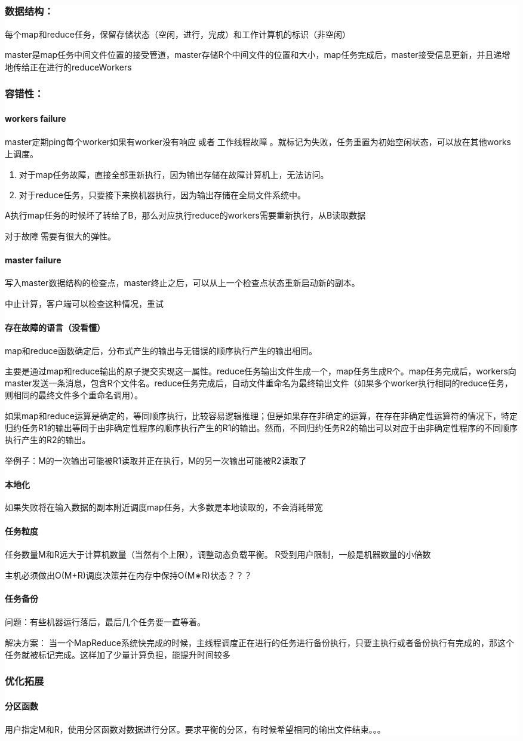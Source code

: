 ### 数据结构：

每个map和reduce任务，保留存储状态（空闲，进行，完成）和工作计算机的标识（非空闲）

master是map任务中间文件位置的接受管道，master存储R个中间文件的位置和大小，map任务完成后，master接受信息更新，并且递增地传给正在进行的reduceWorkers

### 容错性：

#### workers failure

master定期ping每个worker如果有worker没有响应 或者 工作线程故障 。就标记为失败，任务重置为初始空闲状态，可以放在其他works上调度。

1. 对于map任务故障，直接全部重新执行，因为输出存储在故障计算机上，无法访问。

2. 对于reduce任务，只要接下来换机器执行，因为输出存储在全局文件系统中。

A执行map任务的时候坏了转给了B，那么对应执行reduce的workers需要重新执行，从B读取数据

对于故障 需要有很大的弹性。

#### master failure

写入master数据结构的检查点，master终止之后，可以从上一个检查点状态重新启动新的副本。

中止计算，客户端可以检查这种情况，重试

#### 存在故障的语言（没看懂）

map和reduce函数确定后，分布式产生的输出与无错误的顺序执行产生的输出相同。

主要是通过map和reduce输出的原子提交实现这一属性。reduce任务输出文件生成一个，map任务生成R个。map任务完成后，workers向master发送一条消息，包含R个文件名。reduce任务完成后，自动文件重命名为最终输出文件（如果多个worker执行相同的reduce任务，则相同的最终文件多个重命名调用）。

如果map和reduce运算是确定的，等同顺序执行，比较容易逻辑推理；但是如果存在非确定的运算，在存在非确定性运算符的情况下，特定归约任务R1的输出等同于由非确定性程序的顺序执行产生的R1的输出。然而，不同归约任务R2的输出可以对应于由非确定性程序的不同顺序执行产生的R2的输出。

举例子：M的一次输出可能被R1读取并正在执行，M的另一次输出可能被R2读取了

#### 本地化

如果失败将在输入数据的副本附近调度map任务，大多数是本地读取的，不会消耗带宽

#### 任务粒度

任务数量M和R远大于计算机数量（当然有个上限），调整动态负载平衡。 R受到用户限制，一般是机器数量的小倍数

主机必须做出O(M+R)调度决策并在内存中保持O(M∗R)状态？？？

#### 任务备份

问题：有些机器运行落后，最后几个任务要一直等着。

解决方案： 当一个MapReduce系统快完成的时候，主线程调度正在进行的任务进行备份执行，只要主执行或者备份执行有完成的，那这个任务就被标记完成。这样加了少量计算负担，能提升时间较多

### 优化拓展

#### 分区函数

用户指定M和R，使用分区函数对数据进行分区。要求平衡的分区，有时候希望相同的输出文件结束。。。
